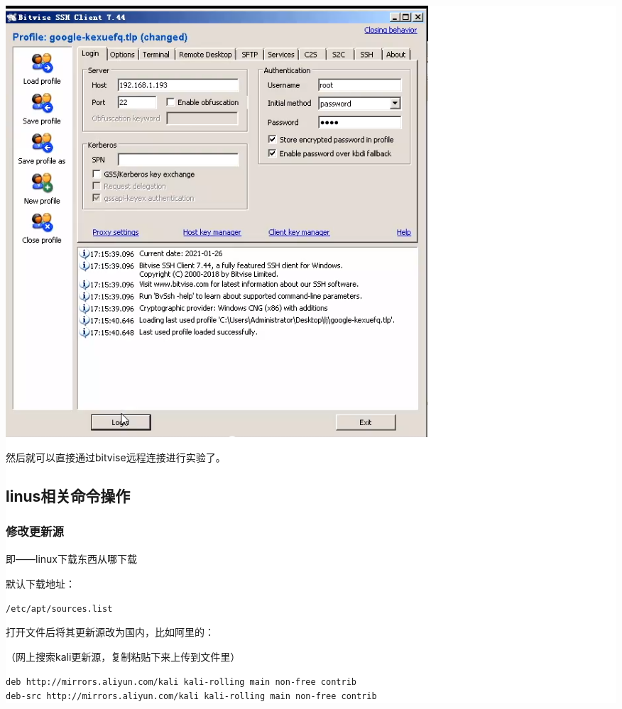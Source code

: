 ![image-20220105150600080](https://github.com/YTR1020/Trees/blob/main/Screenshot%20or%20pictures/HW/image-20220105150600080.png)

然后就可以直接通过bitvise远程连接进行实验了。



## linus相关命令操作

### 修改更新源

即——linux下载东西从哪下载

默认下载地址：

```
/etc/apt/sources.list
```

打开文件后将其更新源改为国内，比如阿里的：

（网上搜索kali更新源，复制粘贴下来上传到文件里）

```
deb http://mirrors.aliyun.com/kali kali-rolling main non-free contrib
deb-src http://mirrors.aliyun.com/kali kali-rolling main non-free contrib
```
